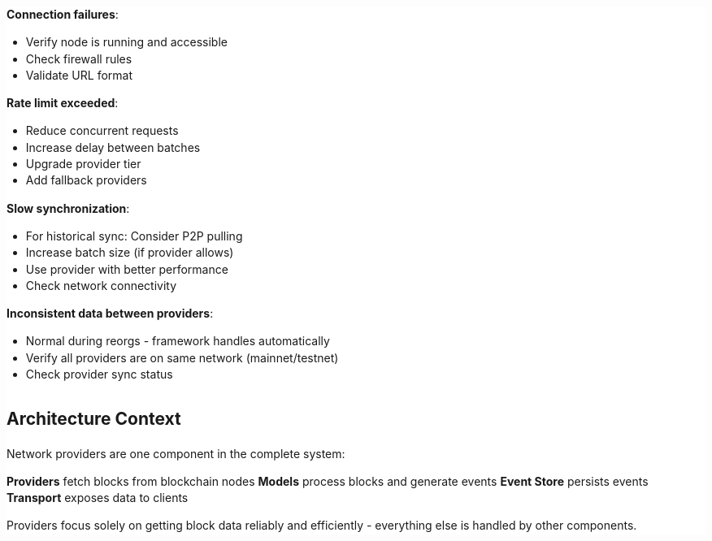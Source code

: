 **Connection failures**:
- Verify node is running and accessible
- Check firewall rules
- Validate URL format

**Rate limit exceeded**:
- Reduce concurrent requests
- Increase delay between batches
- Upgrade provider tier
- Add fallback providers

**Slow synchronization**:
- For historical sync: Consider P2P pulling
- Increase batch size (if provider allows)
- Use provider with better performance
- Check network connectivity

**Inconsistent data between providers**:
- Normal during reorgs - framework handles automatically
- Verify all providers are on same network (mainnet/testnet)
- Check provider sync status

## Architecture Context

Network providers are one component in the complete system:

**Providers** fetch blocks from blockchain nodes
**Models** process blocks and generate events
**Event Store** persists events
**Transport** exposes data to clients

Providers focus solely on getting block data reliably and efficiently - everything else is handled by other components.
